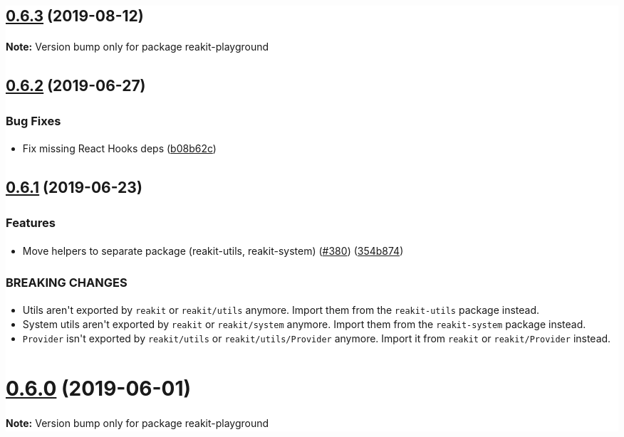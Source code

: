 



## [0.6.3](https://github.com/reakit/reakit/tree/master/packages/reakit-playground/compare/reakit-playground@0.6.2...reakit-playground@0.6.3) (2019-08-12)

**Note:** Version bump only for package reakit-playground





## [0.6.2](https://github.com/reakit/reakit/tree/master/packages/reakit-playground/compare/reakit-playground@0.6.1...reakit-playground@0.6.2) (2019-06-27)


### Bug Fixes

* Fix missing React Hooks deps ([b08b62c](https://github.com/reakit/reakit/tree/master/packages/reakit-playground/commit/b08b62c))





## [0.6.1](https://github.com/reakit/reakit/tree/master/packages/reakit-playground/compare/reakit-playground@0.6.0...reakit-playground@0.6.1) (2019-06-23)


### Features

* Move helpers to separate package (reakit-utils, reakit-system) ([#380](https://github.com/reakit/reakit/tree/master/packages/reakit-playground/issues/380)) ([354b874](https://github.com/reakit/reakit/tree/master/packages/reakit-playground/commit/354b874))


### BREAKING CHANGES

* Utils aren't exported by `reakit` or `reakit/utils` anymore. Import them from the `reakit-utils` package instead.
* System utils aren't exported by `reakit` or `reakit/system` anymore. Import them from the `reakit-system` package instead.
* `Provider` isn't exported by `reakit/utils` or `reakit/utils/Provider` anymore. Import it from `reakit` or `reakit/Provider` instead.





# [0.6.0](https://github.com/reakit/reakit/tree/master/packages/reakit-playground/compare/reakit-playground@0.5.0...reakit-playground@0.6.0) (2019-06-01)

**Note:** Version bump only for package reakit-playground
